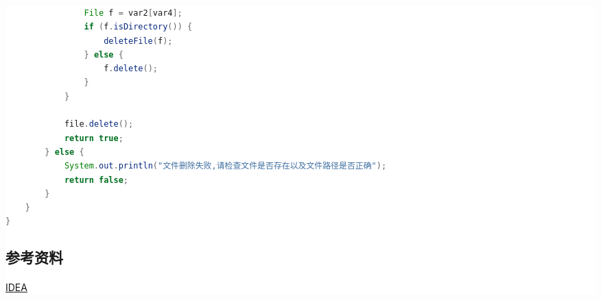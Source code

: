 ```java
                File f = var2[var4];
                if (f.isDirectory()) {
                    deleteFile(f);
                } else {
                    f.delete();
                }
            }

            file.delete();
            return true;
        } else {
            System.out.println("文件删除失败,请检查文件是否存在以及文件路径是否正确");
            return false;
        }
    }
}

```

## 参考资料
[IDEA](https://www.exception.site/article/1777)